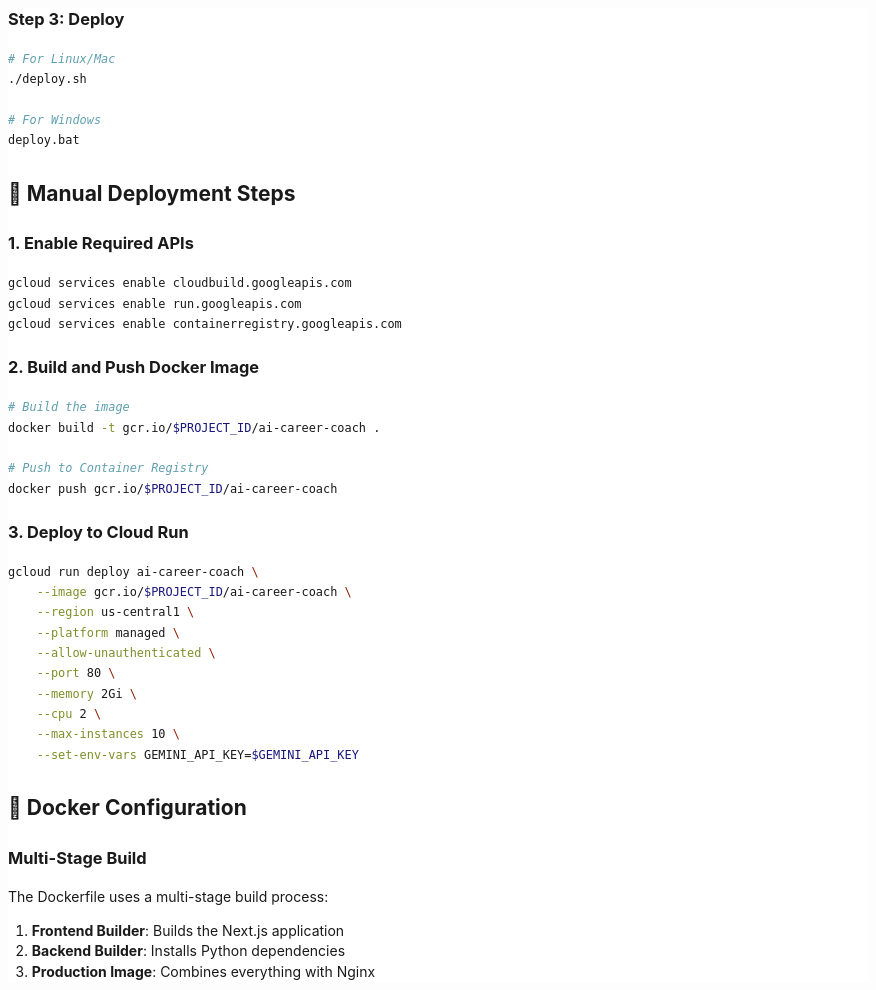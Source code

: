 ### Step 3: Deploy

```bash
# For Linux/Mac
./deploy.sh

# For Windows
deploy.bat
```

## 🔧 Manual Deployment Steps

### 1. Enable Required APIs

```bash
gcloud services enable cloudbuild.googleapis.com
gcloud services enable run.googleapis.com
gcloud services enable containerregistry.googleapis.com
```

### 2. Build and Push Docker Image

```bash
# Build the image
docker build -t gcr.io/$PROJECT_ID/ai-career-coach .

# Push to Container Registry
docker push gcr.io/$PROJECT_ID/ai-career-coach
```

### 3. Deploy to Cloud Run

```bash
gcloud run deploy ai-career-coach \
    --image gcr.io/$PROJECT_ID/ai-career-coach \
    --region us-central1 \
    --platform managed \
    --allow-unauthenticated \
    --port 80 \
    --memory 2Gi \
    --cpu 2 \
    --max-instances 10 \
    --set-env-vars GEMINI_API_KEY=$GEMINI_API_KEY
```

## 🐳 Docker Configuration

### Multi-Stage Build

The Dockerfile uses a multi-stage build process:

1. **Frontend Builder**: Builds the Next.js application
2. **Backend Builder**: Installs Python dependencies
3. **Production Image**: Combines everything with Nginx

